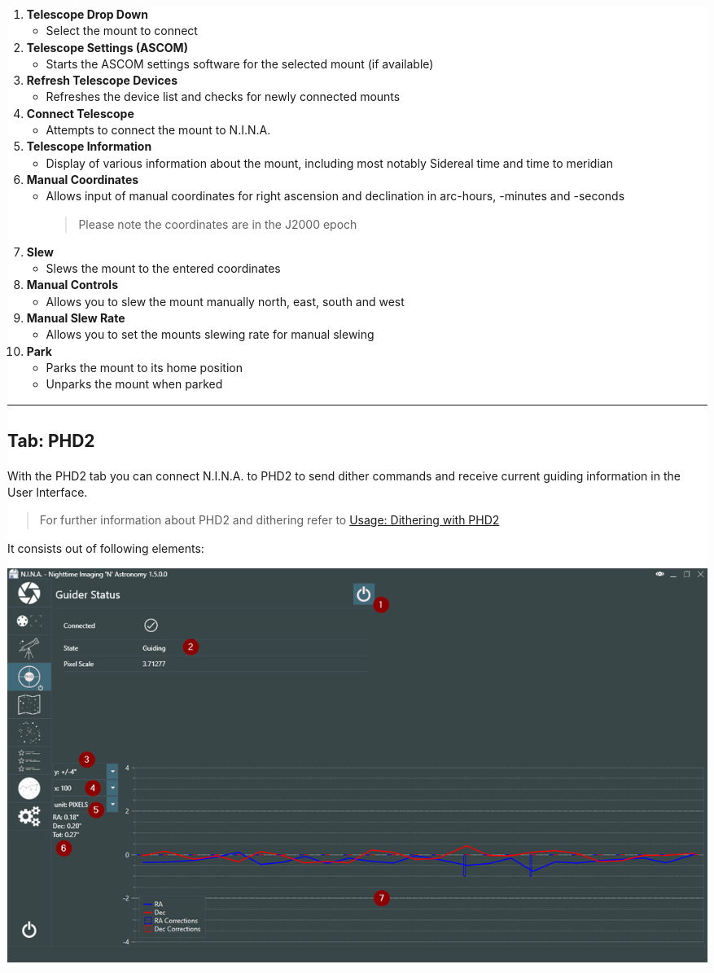 1. **Telescope Drop Down**
    - Select the mount to connect
2. **Telescope Settings (ASCOM)**
    - Starts the ASCOM settings software for the selected mount (if available)
3. **Refresh Telescope Devices**
    - Refreshes the device list and checks for newly connected mounts
4. **Connect Telescope**
    - Attempts to connect the mount to N.I.N.A.
5. **Telescope Information**
    - Display of various information about the mount, including most notably Sidereal time and time to meridian
6. **Manual Coordinates**
    - Allows input of manual coordinates for right ascension and declination in arc-hours, -minutes and -seconds
        > Please note the coordinates are in the J2000 epoch
7. **Slew**
    - Slews the mount to the entered coordinates
8. **Manual Controls**
    - Allows you to slew the mount manually north, east, south and west
9. **Manual Slew Rate**
    - Allows you to set the mounts slewing rate for manual slewing
10. **Park**
    - Parks the mount to its home position
    - Unparks the mount when parked

---

## Tab: PHD2

With the PHD2 tab you can connect N.I.N.A. to PHD2 to send dither commands and receive current guiding information in the User Interface. 

> For further information about PHD2 and dithering refer to [Usage: Dithering with PHD2](#dithering-with-phd2)

It consists out of following elements:

![Tab: PHD2](images/tab-phd2.png)
